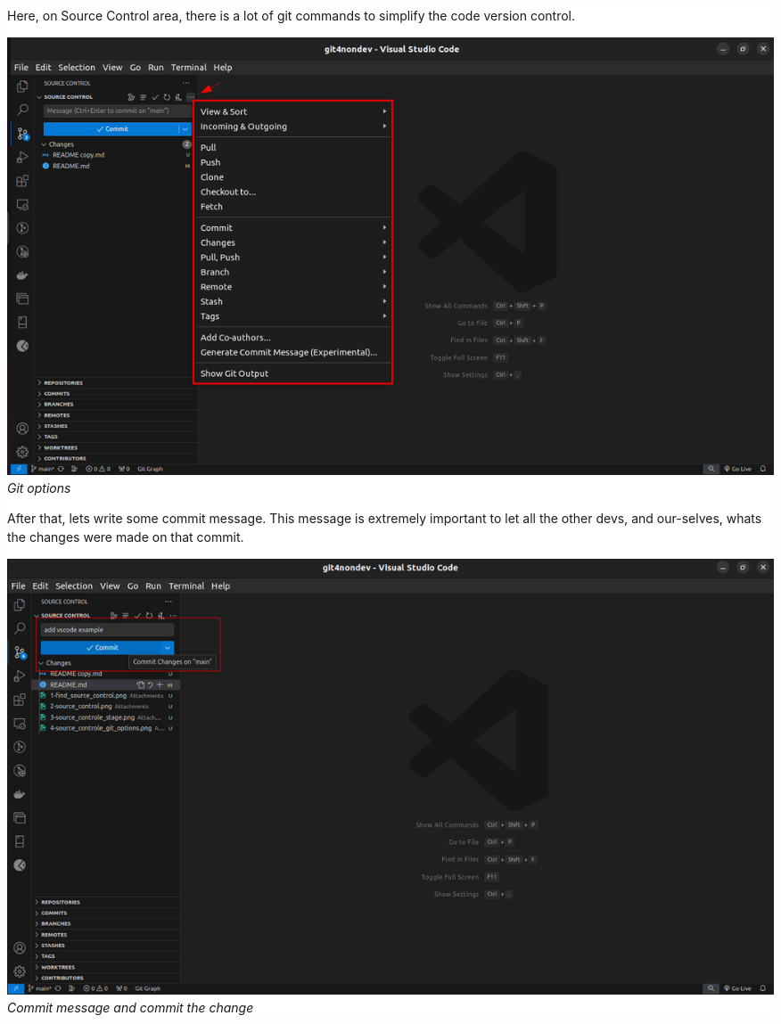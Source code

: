 Here, on Source Control area, there is a lot of git commands to simplify the code version control.

![Source Control Git Options](./Attachments/4-source_controle_git_options.png)
*Git options*

After that, lets write some commit message. This message is extremely important to let all the other devs, and our-selves, whats the changes were made on that commit.

![Commit Message](./Attachments/5-source_controle_commit.png)
*Commit message and commit the change*
